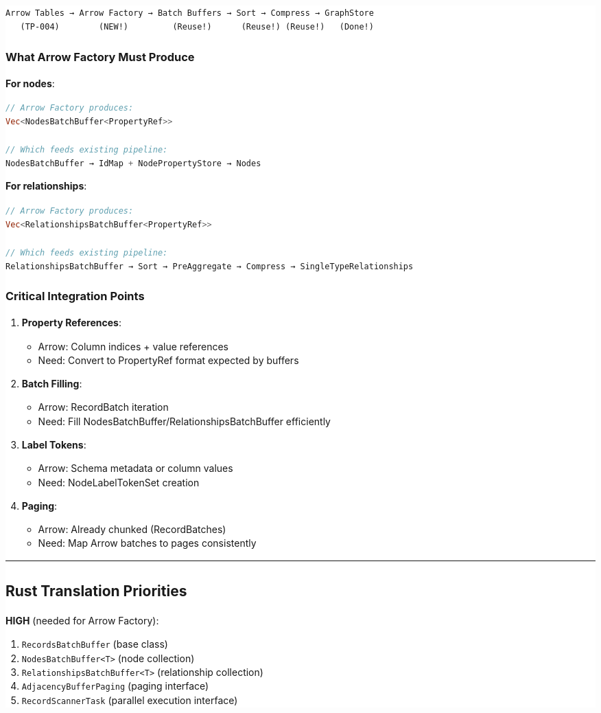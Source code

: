 ```
Arrow Tables → Arrow Factory → Batch Buffers → Sort → Compress → GraphStore
   (TP-004)        (NEW!)         (Reuse!)      (Reuse!) (Reuse!)   (Done!)
```

### What Arrow Factory Must Produce

**For nodes**:

```rust
// Arrow Factory produces:
Vec<NodesBatchBuffer<PropertyRef>>

// Which feeds existing pipeline:
NodesBatchBuffer → IdMap + NodePropertyStore → Nodes
```

**For relationships**:

```rust
// Arrow Factory produces:
Vec<RelationshipsBatchBuffer<PropertyRef>>

// Which feeds existing pipeline:
RelationshipsBatchBuffer → Sort → PreAggregate → Compress → SingleTypeRelationships
```

### Critical Integration Points

1. **Property References**:

   - Arrow: Column indices + value references
   - Need: Convert to PropertyRef format expected by buffers

2. **Batch Filling**:

   - Arrow: RecordBatch iteration
   - Need: Fill NodesBatchBuffer/RelationshipsBatchBuffer efficiently

3. **Label Tokens**:

   - Arrow: Schema metadata or column values
   - Need: NodeLabelTokenSet creation

4. **Paging**:
   - Arrow: Already chunked (RecordBatches)
   - Need: Map Arrow batches to pages consistently

---

## Rust Translation Priorities

**HIGH** (needed for Arrow Factory):

1. `RecordsBatchBuffer` (base class)
2. `NodesBatchBuffer<T>` (node collection)
3. `RelationshipsBatchBuffer<T>` (relationship collection)
4. `AdjacencyBufferPaging` (paging interface)
5. `RecordScannerTask` (parallel execution interface)
